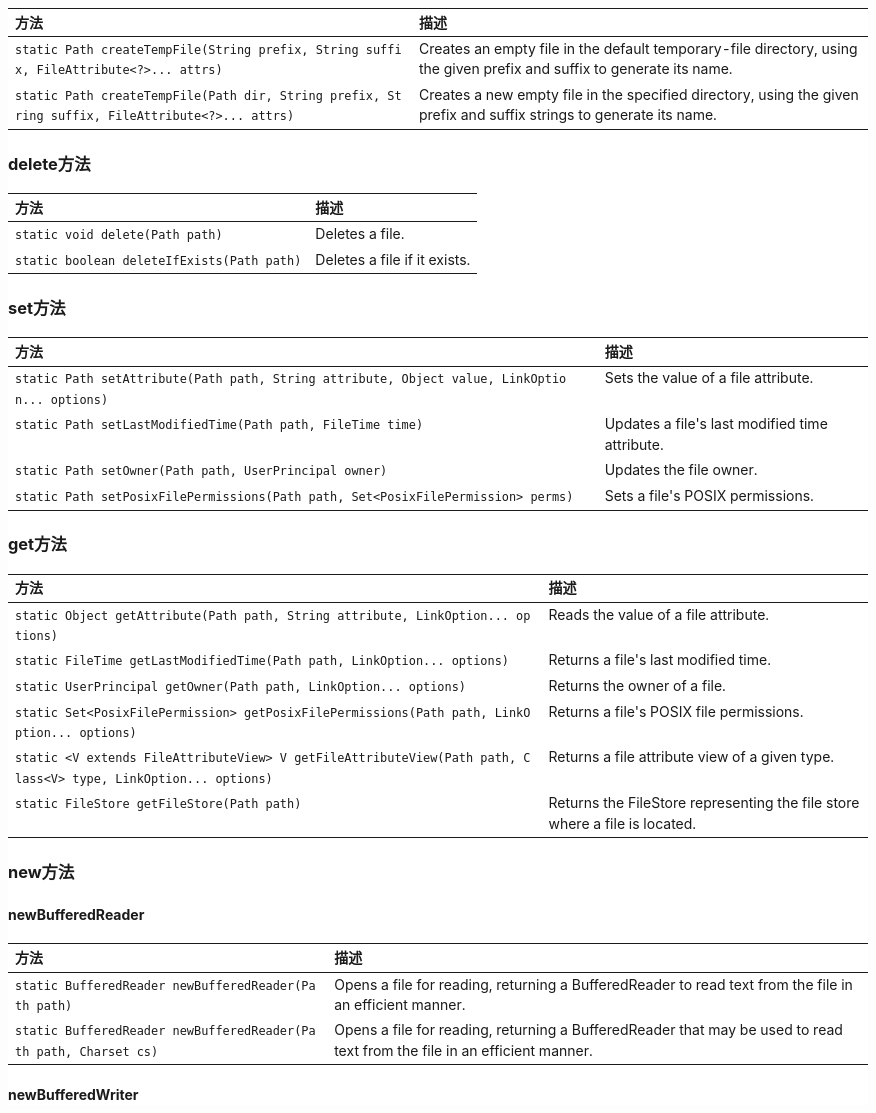 |方法|描述|
|:--|:--|
|`static Path createTempFile(String prefix, String suffix, FileAttribute<?>... attrs)`|Creates an empty file in the default temporary-file directory, using the given prefix and suffix to generate its name.|
|`static Path createTempFile(Path dir, String prefix, String suffix, FileAttribute<?>... attrs)`|Creates a new empty file in the specified directory, using the given prefix and suffix strings to generate its name.|

### delete方法

|方法|描述|
|:--|:--|
|`static void delete(Path path)`|Deletes a file.|
|`static boolean deleteIfExists(Path path)`|Deletes a file if it exists.|

### set方法

|方法|描述|
|:--|:--|
|`static Path setAttribute(Path path, String attribute, Object value, LinkOption... options)`|Sets the value of a file attribute.|
|`static Path setLastModifiedTime(Path path, FileTime time)`|Updates a file's last modified time attribute.|
|`static Path setOwner(Path path, UserPrincipal owner)`|Updates the file owner.|
|`static Path setPosixFilePermissions(Path path, Set<PosixFilePermission> perms)`|Sets a file's POSIX permissions.|

### get方法

|方法|描述|
|:--|:--|
|`static Object getAttribute(Path path, String attribute, LinkOption... options)`|Reads the value of a file attribute.|
|`static FileTime getLastModifiedTime(Path path, LinkOption... options)`|Returns a file's last modified time.|
|`static UserPrincipal getOwner(Path path, LinkOption... options)`|Returns the owner of a file.|
|`static Set<PosixFilePermission> getPosixFilePermissions(Path path, LinkOption... options)`|Returns a file's POSIX file permissions.|
|`static <V extends FileAttributeView> V getFileAttributeView(Path path, Class<V> type, LinkOption... options)`|Returns a file attribute view of a given type.|
|`static FileStore getFileStore(Path path)`|Returns the FileStore representing the file store where a file is located.|

### new方法

#### newBufferedReader

|方法|描述|
|:--|:--|
|`static BufferedReader newBufferedReader(Path path)`|Opens a file for reading, returning a BufferedReader to read text from the file in an efficient manner.|
|`static BufferedReader newBufferedReader(Path path, Charset cs)`|Opens a file for reading, returning a BufferedReader that may be used to read text from the file in an efficient manner.|

#### newBufferedWriter
